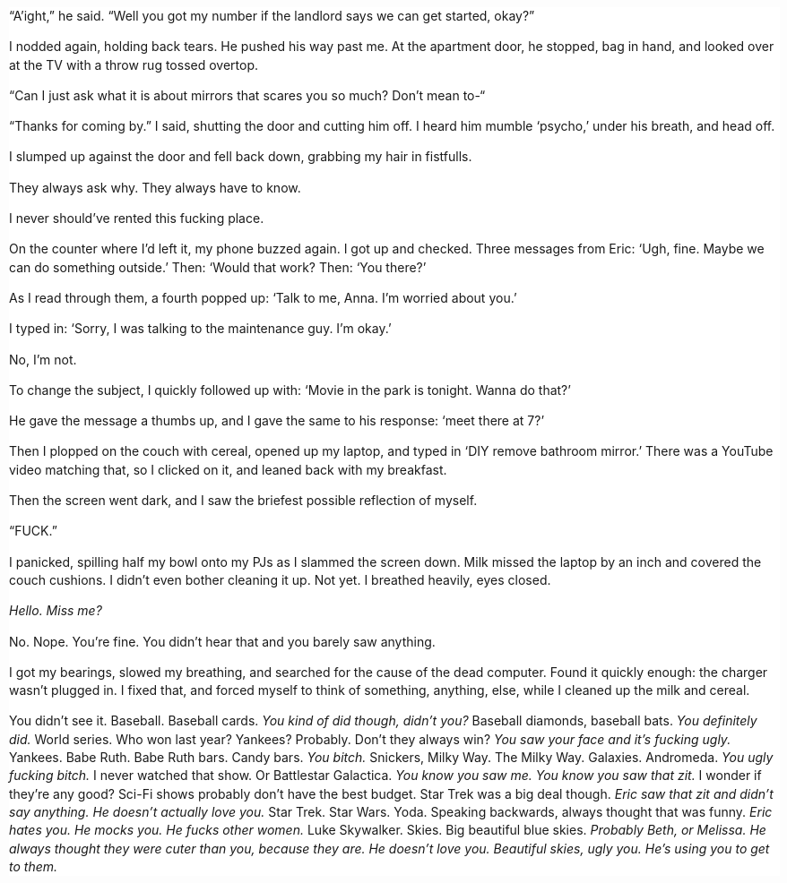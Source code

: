 “A’ight,” he said. “Well you got my number if the landlord says we can get started, okay?”

I nodded again, holding back tears. He pushed his way past me. At the apartment door, he stopped, bag in hand, and looked over at the TV with a throw rug tossed overtop. 

“Can I just ask what it is about mirrors that scares you so much? Don’t mean to-“

“Thanks for coming by.” I said, shutting the door and cutting him off. I heard him mumble ‘psycho,’ under his breath, and head off. 

I slumped up against the door and fell back down, grabbing my hair in fistfulls. 

They always ask why. They always have to know. 

I never should’ve rented this fucking place.

On the counter where I’d left it, my phone buzzed again. I got up and checked. Three messages from Eric: ‘Ugh, fine. Maybe we can do something outside.’ Then: ‘Would that work? Then: ‘You there?’

As I read through them, a fourth popped up: ‘Talk to me, Anna. I’m worried about you.’

I typed in: ‘Sorry, I was talking to the maintenance guy. I’m okay.’

No, I’m not.

To change the subject, I quickly followed up with: ‘Movie in the park is tonight. Wanna do that?’ 

He gave the message a thumbs up, and I gave the same to his response: ‘meet there at 7?’

Then I plopped on the couch with cereal, opened up my laptop, and typed in ‘DIY remove bathroom mirror.’ There was a YouTube video matching that, so I clicked on it, and leaned back with my breakfast.

Then the screen went dark, and I saw the briefest possible reflection of myself.

“FUCK.” 

I panicked, spilling half my bowl onto my PJs as I slammed the screen down. Milk missed the laptop by an inch and covered the couch cushions. I didn’t even bother cleaning it up. Not yet. I breathed heavily, eyes closed. 

*Hello. Miss me?*

No. Nope. You’re fine. You didn’t hear that and you barely saw anything.

I got my bearings, slowed my breathing, and searched for the cause of the dead computer. Found it quickly enough: the charger wasn’t plugged in. I fixed that, and forced myself to think of something, anything, else, while I cleaned up the milk and cereal. 

You didn’t see it. Baseball. Baseball cards. *You kind of did though, didn’t you?* Baseball diamonds, baseball bats. *You definitely did.* World series. Who won last year? Yankees? Probably. Don’t they always win? *You saw your face and it’s fucking ugly.* Yankees. Babe Ruth. Babe Ruth bars. Candy bars. *You bitch.* Snickers, Milky Way. The Milky Way. Galaxies. Andromeda. *You ugly fucking bitch.* I never watched that show. Or Battlestar Galactica. *You know you saw me. You know you saw that zit.* I wonder if they’re any good? Sci-Fi shows probably don’t have the best budget. Star Trek was a big deal though. *Eric saw that zit and didn’t say anything. He doesn’t actually love you.* Star Trek. Star Wars. Yoda. Speaking backwards, always thought that was funny. *Eric hates you. He mocks you. He fucks other women.* Luke Skywalker. Skies. Big beautiful blue skies. *Probably Beth, or Melissa. He always thought they were cuter than you, because they are. He doesn’t love you. Beautiful skies, ugly you. He’s using you to get to them.*
